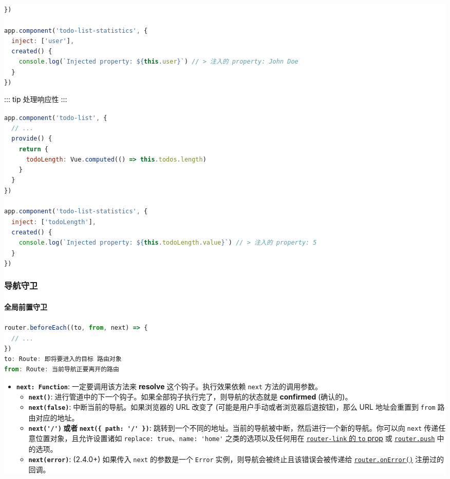 ```js
})

app.component('todo-list-statistics', {
  inject: ['user'],
  created() {
    console.log(`Injected property: ${this.user}`) // > 注入的 property: John Doe
  }
})
```

::: tip
处理响应性
:::

```js
app.component('todo-list', {
  // ...
  provide() {
    return {
      todoLength: Vue.computed(() => this.todos.length)
    }
  }
})

app.component('todo-list-statistics', {
  inject: ['todoLength'],
  created() {
    console.log(`Injected property: ${this.todoLength.value}`) // > 注入的 property: 5
  }
})
```

### 导航守卫

#### 全局前置守卫

```js
router.beforeEach((to, from, next) => {
  // ...
})
to: Route: 即将要进入的目标 路由对象
from: Route: 当前导航正要离开的路由
```

- **`next: Function`**: 一定要调用该方法来 **resolve** 这个钩子。执行效果依赖 `next` 方法的调用参数。
  - **`next()`**: 进行管道中的下一个钩子。如果全部钩子执行完了，则导航的状态就是 **confirmed** (确认的)。
  - **`next(false)`**: 中断当前的导航。如果浏览器的 URL 改变了 (可能是用户手动或者浏览器后退按钮)，那么 URL 地址会重置到 `from` 路由对应的地址。
  - **`next('/')` 或者 `next({ path: '/' })`**: 跳转到一个不同的地址。当前的导航被中断，然后进行一个新的导航。你可以向 `next` 传递任意位置对象，且允许设置诸如 `replace: true`、`name: 'home'` 之类的选项以及任何用在 [`router-link` 的 `to` prop](https://router.vuejs.org/zh/api/#to) 或 [`router.push`](https://router.vuejs.org/zh/api/#router-push) 中的选项。
  - **`next(error)`**: (2.4.0+) 如果传入 `next` 的参数是一个 `Error` 实例，则导航会被终止且该错误会被传递给 [`router.onError()`](https://router.vuejs.org/zh/api/#router-onerror) 注册过的回调。
